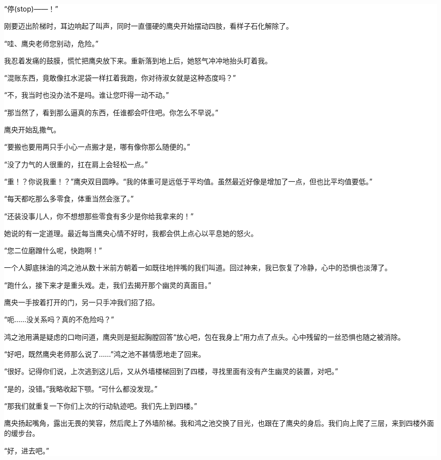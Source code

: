 “停(stop)——！”

刚要迈出阶梯时，耳边响起了叫声，同时一直僵硬的鹰央开始摆动四肢，看样子石化解除了。

“哇、鹰央老师您别动，危险。”

我忍着发痛的鼓膜，慌忙把鹰央放下来。重新落到地上后，她怒气冲冲地抬头盯着我。

“混账东西，竟敢像扛水泥袋一样扛着我跑，你对待淑女就是这种态度吗？”

“不，我当时也没办法不是吗。谁让您吓得一动不动。”

“那当然了，看到那么逼真的东西，任谁都会吓住吧。你怎么不早说。”

鹰央开始乱撒气。

“要搬也要用两只手小心一点搬才是，哪有像你那么随便的。”

“没了力气的人很重的，扛在肩上会轻松一点。”

“重！？你说我重！？”鹰央双目圆睁。“我的体重可是远低于平均值。虽然最近好像是增加了一点，但也比平均值要低。”

“每天都吃那么多零食，体重当然会涨了。”

“还装没事儿人，你不想想那些零食有多少是你给我拿来的！”

她说的有一定道理。最近每当鹰央心情不好时，我都会供上点心以平息她的怒火。

“您二位磨蹭什么呢，快跑啊！”

一个人脚底抹油的鸿之池从数十米前方朝着一如既往地拌嘴的我们叫道。回过神来，我已恢复了冷静，心中的恐惧也淡薄了。

“跑什么，接下来才是重头戏。走，我们去揭开那个幽灵的真面目。”

鹰央一手按着打开的门，另一只手冲我们招了招。

“呃……没关系吗？真的不危险吗？”

鸿之池用满是疑虑的口吻问道，鹰央则是挺起胸膛回答“放心吧，包在我身上”用力点了点头。心中残留的一丝恐惧也随之被消除。

“好吧，既然鹰央老师那么说了……”鸿之池不甚情愿地走了回来。

“很好。记得你们说，上次逃到这儿后，又从外墙楼梯回到了四楼，寻找里面有没有产生幽灵的装置，对吧。”

“是的，没错。”我略收起下颚。“可什么都没发现。”

“那我们就重复一下你们上次的行动轨迹吧。我们先上到四楼。”

鹰央扬起嘴角，露出无畏的笑容，然后爬上了外墙阶梯。我和鸿之池交换了目光，也跟在了鹰央的身后。我们向上爬了三层，来到四楼外面的缓步台。

“好，进去吧。”

